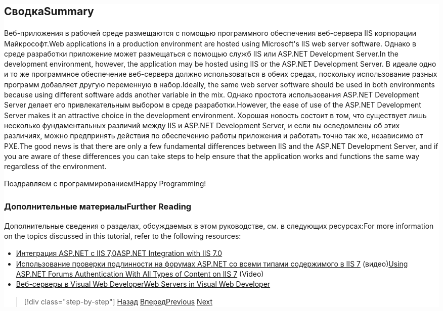 ## <a name="summary"></a><span data-ttu-id="6ac9e-209">Сводка</span><span class="sxs-lookup"><span data-stu-id="6ac9e-209">Summary</span></span>

<span data-ttu-id="6ac9e-210">Веб-приложения в рабочей среде размещаются с помощью программного обеспечения веб-сервера IIS корпорации Майкрософт.</span><span class="sxs-lookup"><span data-stu-id="6ac9e-210">Web applications in a production environment are hosted using Microsoft's IIS web server software.</span></span> <span data-ttu-id="6ac9e-211">Однако в среде разработки приложение может размещаться с помощью служб IIS или ASP.NET Development Server.</span><span class="sxs-lookup"><span data-stu-id="6ac9e-211">In the development environment, however, the application may be hosted using IIS or the ASP.NET Development Server.</span></span> <span data-ttu-id="6ac9e-212">В идеале одно и то же программное обеспечение веб-сервера должно использоваться в обеих средах, поскольку использование разных программ добавляет другую переменную в набор.</span><span class="sxs-lookup"><span data-stu-id="6ac9e-212">Ideally, the same web server software should be used in both environments because using different software adds another variable in the mix.</span></span> <span data-ttu-id="6ac9e-213">Однако простота использования ASP.NET Development Server делает его привлекательным выбором в среде разработки.</span><span class="sxs-lookup"><span data-stu-id="6ac9e-213">However, the ease of use of the ASP.NET Development Server makes it an attractive choice in the development environment.</span></span> <span data-ttu-id="6ac9e-214">Хорошая новость состоит в том, что существует лишь несколько фундаментальных различий между IIS и ASP.NET Development Server, и если вы осведомлены об этих различиях, можно предпринять действия по обеспечению работы приложения и работать точно так же, независимо от PXE.</span><span class="sxs-lookup"><span data-stu-id="6ac9e-214">The good news is that there are only a few fundamental differences between IIS and the ASP.NET Development Server, and if you are aware of these differences you can take steps to help ensure that the application works and functions the same way regardless of the environment.</span></span>

<span data-ttu-id="6ac9e-215">Поздравляем с программированием!</span><span class="sxs-lookup"><span data-stu-id="6ac9e-215">Happy Programming!</span></span>

### <a name="further-reading"></a><span data-ttu-id="6ac9e-216">Дополнительные материалы</span><span class="sxs-lookup"><span data-stu-id="6ac9e-216">Further Reading</span></span>

<span data-ttu-id="6ac9e-217">Дополнительные сведения о разделах, обсуждаемых в этом руководстве, см. в следующих ресурсах:</span><span class="sxs-lookup"><span data-stu-id="6ac9e-217">For more information on the topics discussed in this tutorial, refer to the following resources:</span></span>

- [<span data-ttu-id="6ac9e-218">Интеграция ASP.NET с IIS 7,0</span><span class="sxs-lookup"><span data-stu-id="6ac9e-218">ASP.NET Integration with IIS 7.0</span></span>](https://www.iis.net/learn/application-frameworks/building-and-running-aspnet-applications/aspnet-integration-with-iis)
- <span data-ttu-id="6ac9e-219">[Использование проверки подлинности на форумах ASP.NET со всеми типами содержимого в IIS 7](https://blogs.iis.net/bills/archive/2007/05/19/using-asp-net-forms-authentication-with-all-types-of-content-with-iis7-video.aspx) (видео)</span><span class="sxs-lookup"><span data-stu-id="6ac9e-219">[Using ASP.NET Forums Authentication With All Types of Content on IIS 7](https://blogs.iis.net/bills/archive/2007/05/19/using-asp-net-forms-authentication-with-all-types-of-content-with-iis7-video.aspx) (Video)</span></span>
- [<span data-ttu-id="6ac9e-220">Веб-серверы в Visual Web Developer</span><span class="sxs-lookup"><span data-stu-id="6ac9e-220">Web Servers in Visual Web Developer</span></span>](https://msdn.microsoft.com/library/58wxa9w5.aspx)

> [!div class="step-by-step"]
> <span data-ttu-id="6ac9e-221">[Назад](common-configuration-differences-between-development-and-production-vb.md)
> [Вперед](deploying-a-database-vb.md)</span><span class="sxs-lookup"><span data-stu-id="6ac9e-221">[Previous](common-configuration-differences-between-development-and-production-vb.md)
[Next](deploying-a-database-vb.md)</span></span>
